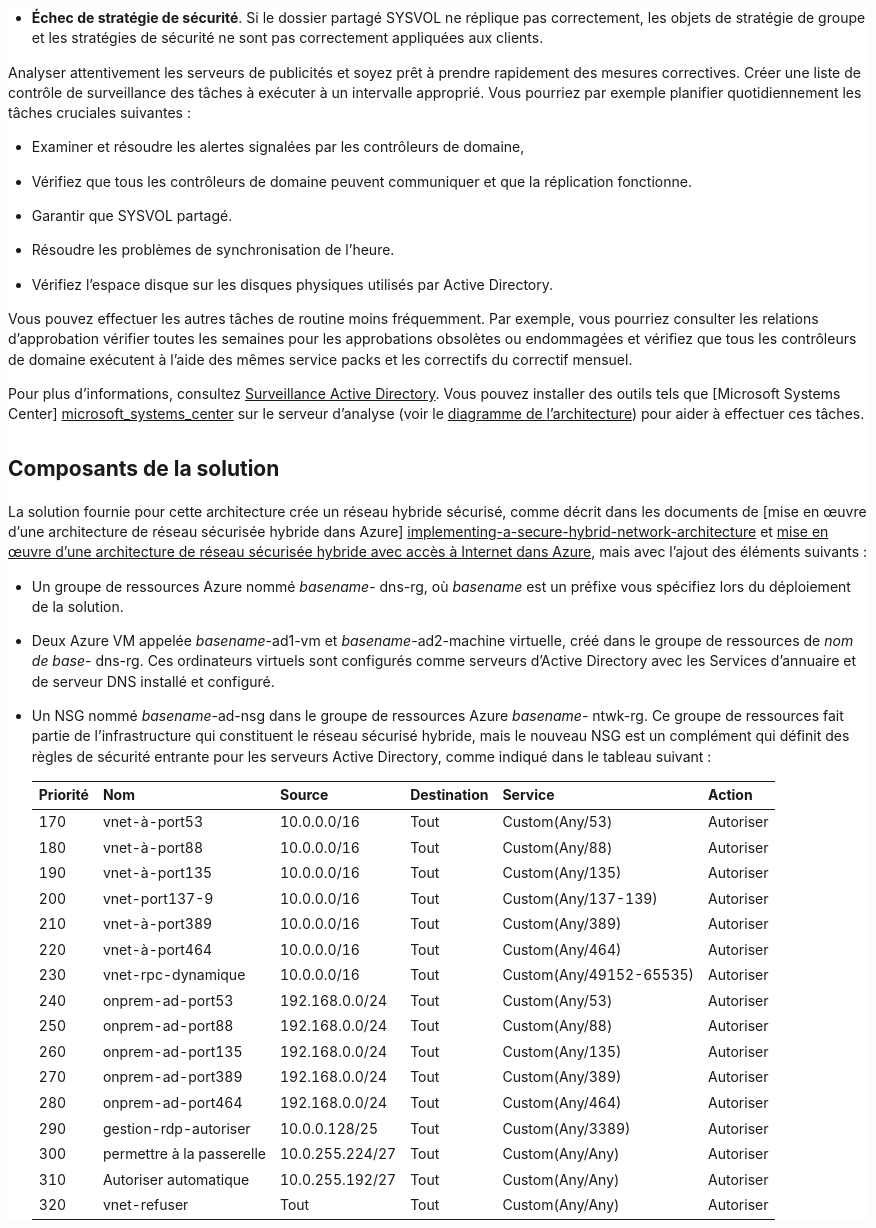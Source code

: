 - **Échec de stratégie de sécurité**. Si le dossier partagé SYSVOL ne réplique pas correctement, les objets de stratégie de groupe et les stratégies de sécurité ne sont pas correctement appliquées aux clients.

Analyser attentivement les serveurs de publicités et soyez prêt à prendre rapidement des mesures correctives. Créer une liste de contrôle de surveillance des tâches à exécuter à un intervalle approprié. Vous pourriez par exemple planifier quotidiennement les tâches cruciales suivantes :

- Examiner et résoudre les alertes signalées par les contrôleurs de domaine, 

- Vérifiez que tous les contrôleurs de domaine peuvent communiquer et que la réplication fonctionne.

- Garantir que SYSVOL partagé.

- Résoudre les problèmes de synchronisation de l’heure.

- Vérifiez l’espace disque sur les disques physiques utilisés par Active Directory.

Vous pouvez effectuer les autres tâches de routine moins fréquemment. Par exemple, vous pourriez consulter les relations d’approbation vérifier toutes les semaines pour les approbations obsolètes ou endommagées et vérifiez que tous les contrôleurs de domaine exécutent à l’aide des mêmes service packs et les correctifs du correctif mensuel.

Pour plus d’informations, consultez [Surveillance Active Directory][monitoring_ad]. Vous pouvez installer des outils tels que [Microsoft Systems Center] [ microsoft_systems_center] sur le serveur d’analyse (voir le [diagramme de l’architecture][architecture]) pour aider à effectuer ces tâches. 

## <a name="solution-components"></a>Composants de la solution

La solution fournie pour cette architecture crée un réseau hybride sécurisé, comme décrit dans les documents de [mise en œuvre d’une architecture de réseau sécurisée hybride dans Azure] [ implementing-a-secure-hybrid-network-architecture] et [mise en œuvre d’une architecture de réseau sécurisée hybride avec accès à Internet dans Azure][implementing-a-secure-hybrid-network-architecture-with-internet-access], mais avec l’ajout des éléments suivants :

- Un groupe de ressources Azure nommé *basename*- dns-rg, où *basename* est un préfixe vous spécifiez lors du déploiement de la solution.

- Deux Azure VM appelée *basename*-ad1-vm et *basename*-ad2-machine virtuelle, créé dans le groupe de ressources de *nom de base*- dns-rg. Ces ordinateurs virtuels sont configurés comme serveurs d’Active Directory avec les Services d’annuaire et de serveur DNS installé et configuré.

- Un NSG nommé *basename*-ad-nsg dans le groupe de ressources Azure *basename*- ntwk-rg. Ce groupe de ressources fait partie de l’infrastructure qui constituent le réseau sécurisé hybride, mais le nouveau NSG est un complément qui définit des règles de sécurité entrante pour les serveurs Active Directory, comme indiqué dans le tableau suivant :


    Priorité|Nom|Source|Destination|Service|Action|
    --------|----|------|-----------|-------|------|
    170|vnet-à-port53|10.0.0.0/16|Tout|Custom(Any/53)|Autoriser|
    180|vnet-à-port88|10.0.0.0/16|Tout|Custom(Any/88)|Autoriser|
    190|vnet-à-port135|10.0.0.0/16|Tout|Custom(Any/135)|Autoriser|
    200|vnet-port137-9|10.0.0.0/16|Tout|Custom(Any/137-139)|Autoriser|
    210|vnet-à-port389|10.0.0.0/16|Tout|Custom(Any/389)|Autoriser|
    220|vnet-à-port464|10.0.0.0/16|Tout|Custom(Any/464)|Autoriser|
    230|vnet-rpc-dynamique|10.0.0.0/16|Tout|Custom(Any/49152-65535)|Autoriser|
    240|onprem-ad-port53|192.168.0.0/24|Tout|Custom(Any/53)|Autoriser|
    250|onprem-ad-port88|192.168.0.0/24|Tout|Custom(Any/88)|Autoriser|
    260|onprem-ad-port135|192.168.0.0/24|Tout|Custom(Any/135)|Autoriser|
    270|onprem-ad-port389|192.168.0.0/24|Tout|Custom(Any/389)|Autoriser|
    280|onprem-ad-port464|192.168.0.0/24|Tout|Custom(Any/464)|Autoriser|
    290|gestion-rdp-autoriser|10.0.0.128/25|Tout|Custom(Any/3389)|Autoriser|
    300|permettre à la passerelle|10.0.255.224/27|Tout|Custom(Any/Any)|Autoriser|
    310|Autoriser automatique|10.0.255.192/27|Tout|Custom(Any/Any)|Autoriser|
    320|vnet-refuser|Tout|Tout|Custom(Any/Any)|Autoriser|


[resource-manager-overview]: ../azure-resource-manager/resource-group-overview.md
[adfs]: ./guidance-identity-adfs.md
[guidance-vpn-gateway]: ./guidance-hybrid-network-vpn.md
[adds-resource-forest]: ./guidance-identity-adds-resource-forest.md
[script]: #sample-solution-script
[implementing-a-multi-tier-architecture-on-Azure]: ./guidance-compute-3-tier-vm.md
[implementing-a-secure-hybrid-network-architecture-with-internet-access]: ./guidance-iaas-ra-secure-vnet-dmz.md
[implementing-a-secure-hybrid-network-architecture]: ./guidance-iaas-ra-secure-vnet-hybrid.md
[implementing-a-hybrid-network-architecture-with-vpn]: ./guidance-hybrid-network-vpn.md
[active-directory-domain-services]: https://technet.microsoft.com/library/dd448614.aspx
[active-directory-federation-services]: https://technet.microsoft.com/windowsserver/dd448613.aspx
[azure-active-directory]: ../active-directory-domain-services/active-directory-ds-overview.md
[azure-ad-connect]: ../active-directory/active-directory-aadconnect.md
[architecture]: #architecture_diagram
[security-considerations]: #security-considerations
[recommendations]: #recommendations
[azure-vpn-gateway]: https://azure.microsoft.com/documentation/articles/vpn-gateway-about-vpngateways/
[azure-expressroute]: https://azure.microsoft.com/documentation/articles/expressroute-introduction/
[claims-aware applications]: https://msdn.microsoft.com/en-us/library/windows/desktop/bb736227(v=vs.85).aspx
[active-directory-federation-services-overview]: https://technet.microsoft.com/en-us/library/hh831502(v=ws.11).aspx
[capacity-planning-for-adds]: http://social.technet.microsoft.com/wiki/contents/articles/14355.capacity-planning-for-active-directory-domain-services.aspx
[ad-ds-ports]: https://technet.microsoft.com/library/dd772723(v=ws.11).aspx
[where-to-place-an-fs-proxy]: https://technet.microsoft.com/library/dd807048(v=ws.11).aspx
[powershell-ad]: https://technet.microsoft.com/en-us/library/ee617195.aspx
[ad_network_recommendations]: #network_configuration_recommendations_for_AD_DS_VMs
[domain_and_forests]: https://technet.microsoft.com/library/cc759073(v=ws.10).aspx
[best_practices_ad_password_policy]: https://technet.microsoft.com/magazine/ff741764.aspx
[monitoring_ad]: https://msdn.microsoft.com/library/bb727046.aspx
[microsoft_systems_center]: https://www.microsoft.com/server-cloud/products/system-center-2016/
[cli-install]: https://azure.microsoft.com/documentation/articles/xplat-cli-install
[github-desktop]: https://desktop.github.com/
[sssd-and-active-directory]: https://help.ubuntu.com/lts/serverguide/sssd-ad.html
[set-a-static-ip-address]: https://azure.microsoft.com/documentation/articles/virtual-networks-static-private-ip-arm-pportal/
[ad-azure-guidelines]: https://msdn.microsoft.com/library/azure/jj156090.aspx
[adds-data-disks]: https://msdn.microsoft.com/library/azure/jj156090.aspx#BKMK_PlaceDB
[AD-FSMO-recommendations]: #active_directory_FSMO_placement_recommendations
[AD-FSMO-roles-in-windows]: https://support.microsoft.com/en-gb/kb/197132
[standby-operations-masters]: https://technet.microsoft.com/library/cc794737(v=ws.10).aspx
[transfer-FSMO-roles]: https://technet.microsoft.com/library/cc816946(v=ws.10).aspx
[view-fsmo-roles]: https://technet.microsoft.com/library/cc816893(v=ws.10).aspx
[read-only-dc]: https://technet.microsoft.com/library/cc732801(v=ws.10).aspx
[AD-sites-and-subnets]: https://blogs.technet.microsoft.com/canitpro/2015/03/03/step-by-step-setting-up-active-directory-sites-subnets-site-links/
[sites-overview]: https://technet.microsoft.com/library/cc782048(v=ws.10).aspx
[implementing-adfs]: ./guidance-iaas-ra-secure-vnet-adfs.md
[onpremdeploy]: https://github.com/mspnp/blueprints/blob/master/ARMBuildingBlocks/guidance-iaas-ra-ad-extension/onpremdeploy.sh
[azuredeploy]: https://github.com/mspnp/blueprints/blob/master/ARMBuildingBlocks/guidance-iaas-ra-ad-extension/azuredeploy.sh
[solution-components]: #solution_components
[0]: ./media/guidance-iaas-ra-secure-vnet-ad/figure1.png "Architecture de réseau hybride avec Active Directory sécurisée"
[1]: ./media/guidance-iaas-ra-secure-vnet-ad/figure2.png "La console ordinateurs et utilisateurs Active Directory répertorie deux ordinateurs en tant que serveurs virtuels Azure"
[2]: ./media/guidance-iaas-ra-secure-vnet-ad/figure3.png "La console Services et Sites Active Directory affiche les paramètres de réplication pour le site dans le nuage"
[3]: ./media/guidance-iaas-ra-secure-vnet-ad/figure4.png "Le contenu du groupe de la ressource de nom de base-ntwk-rg"
[4]: ./media/guidance-iaas-ra-secure-vnet-ad/figure5.png "Les sous-réseaux dans le VNet basename-vnet"
[5]: ./media/guidance-iaas-ra-secure-vnet-ad/figure6.png "Les éléments de la couche web"
[6]: ./media/guidance-iaas-ra-secure-vnet-ad/figure7.png "Les NVAs dans le groupe de ressources de basename-gestion-rg"
[7]: ./media/guidance-iaas-ra-secure-vnet-ad/figure8.png "Les ressources du groupe de ressources de basename-dmz-rg"
[8]: ./media/guidance-iaas-ra-secure-vnet-ad/figure9.png "Recherche de l’adresse IP publique de la passerelle VPN d’Azure"
[9]: ./media/guidance-iaas-ra-secure-vnet-ad/figure10.png "Les paramètres de serveur DNS pour la * basename *-vnet VNet"
[10]: ./media/guidance-iaas-ra-secure-vnet-ad/figure11.png "Le * nom de base *-dns-rg groupe de ressources contenant l’ordinateurs virtuels du serveur Active Directory"
[11]: ./media/guidance-iaas-ra-secure-vnet-ad/figure12.png "La console Active Directory utilisateurs et ordinateurs répertoriant l’ordinateurs virtuels du serveur Active Directory en tant que membres du domaine"
[12]: ./media/guidance-iaas-ra-secure-vnet-ad/figure13.png "La console Active Directory Sites et Services affiche le site de réplication pour les serveurs de publicités Azure"
[13]: ./media/guidance-iaas-ra-secure-vnet-ad/figure14.png "Les paramètres du serveur DNS pour la VNet vnet basename référençant les serveurs Active Directory dans le nuage"